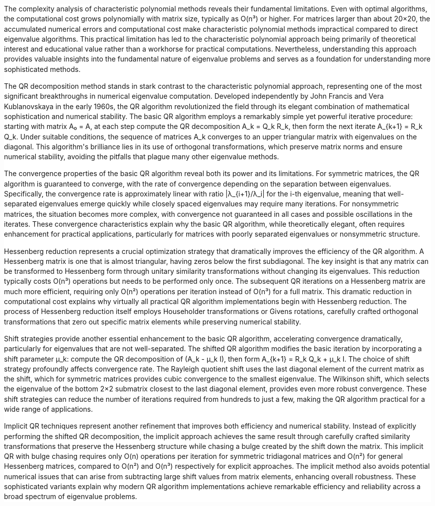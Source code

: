 The complexity analysis of characteristic polynomial methods reveals their fundamental limitations. Even with optimal algorithms, the computational cost grows polynomially with matrix size, typically as O(n³) or higher. For matrices larger than about 20×20, the accumulated numerical errors and computational cost make characteristic polynomial methods impractical compared to direct eigenvalue algorithms. This practical limitation has led to the characteristic polynomial approach being primarily of theoretical interest and educational value rather than a workhorse for practical computations. Nevertheless, understanding this approach provides valuable insights into the fundamental nature of eigenvalue problems and serves as a foundation for understanding more sophisticated methods.

The QR decomposition method stands in stark contrast to the characteristic polynomial approach, representing one of the most significant breakthroughs in numerical eigenvalue computation. Developed independently by John Francis and Vera Kublanovskaya in the early 1960s, the QR algorithm revolutionized the field through its elegant combination of mathematical sophistication and numerical stability. The basic QR algorithm employs a remarkably simple yet powerful iterative procedure: starting with matrix A₀ = A, at each step compute the QR decomposition A_k = Q_k R_k, then form the next iterate A_{k+1} = R_k Q_k. Under suitable conditions, the sequence of matrices A_k converges to an upper triangular matrix with eigenvalues on the diagonal. This algorithm's brilliance lies in its use of orthogonal transformations, which preserve matrix norms and ensure numerical stability, avoiding the pitfalls that plague many other eigenvalue methods.

The convergence properties of the basic QR algorithm reveal both its power and its limitations. For symmetric matrices, the QR algorithm is guaranteed to converge, with the rate of convergence depending on the separation between eigenvalues. Specifically, the convergence rate is approximately linear with ratio |λ_{i+1}/λ_i| for the i-th eigenvalue, meaning that well-separated eigenvalues emerge quickly while closely spaced eigenvalues may require many iterations. For nonsymmetric matrices, the situation becomes more complex, with convergence not guaranteed in all cases and possible oscillations in the iterates. These convergence characteristics explain why the basic QR algorithm, while theoretically elegant, often requires enhancement for practical applications, particularly for matrices with poorly separated eigenvalues or nonsymmetric structure.

Hessenberg reduction represents a crucial optimization strategy that dramatically improves the efficiency of the QR algorithm. A Hessenberg matrix is one that is almost triangular, having zeros below the first subdiagonal. The key insight is that any matrix can be transformed to Hessenberg form through unitary similarity transformations without changing its eigenvalues. This reduction typically costs O(n³) operations but needs to be performed only once. The subsequent QR iterations on a Hessenberg matrix are much more efficient, requiring only O(n²) operations per iteration instead of O(n³) for a full matrix. This dramatic reduction in computational cost explains why virtually all practical QR algorithm implementations begin with Hessenberg reduction. The process of Hessenberg reduction itself employs Householder transformations or Givens rotations, carefully crafted orthogonal transformations that zero out specific matrix elements while preserving numerical stability.

Shift strategies provide another essential enhancement to the basic QR algorithm, accelerating convergence dramatically, particularly for eigenvalues that are not well-separated. The shifted QR algorithm modifies the basic iteration by incorporating a shift parameter μ_k: compute the QR decomposition of (A_k - μ_k I), then form A_{k+1} = R_k Q_k + μ_k I. The choice of shift strategy profoundly affects convergence rate. The Rayleigh quotient shift uses the last diagonal element of the current matrix as the shift, which for symmetric matrices provides cubic convergence to the smallest eigenvalue. The Wilkinson shift, which selects the eigenvalue of the bottom 2×2 submatrix closest to the last diagonal element, provides even more robust convergence. These shift strategies can reduce the number of iterations required from hundreds to just a few, making the QR algorithm practical for a wide range of applications.

Implicit QR techniques represent another refinement that improves both efficiency and numerical stability. Instead of explicitly performing the shifted QR decomposition, the implicit approach achieves the same result through carefully crafted similarity transformations that preserve the Hessenberg structure while chasing a bulge created by the shift down the matrix. This implicit QR with bulge chasing requires only O(n) operations per iteration for symmetric tridiagonal matrices and O(n²) for general Hessenberg matrices, compared to O(n²) and O(n³) respectively for explicit approaches. The implicit method also avoids potential numerical issues that can arise from subtracting large shift values from matrix elements, enhancing overall robustness. These sophisticated variants explain why modern QR algorithm implementations achieve remarkable efficiency and reliability across a broad spectrum of eigenvalue problems.
